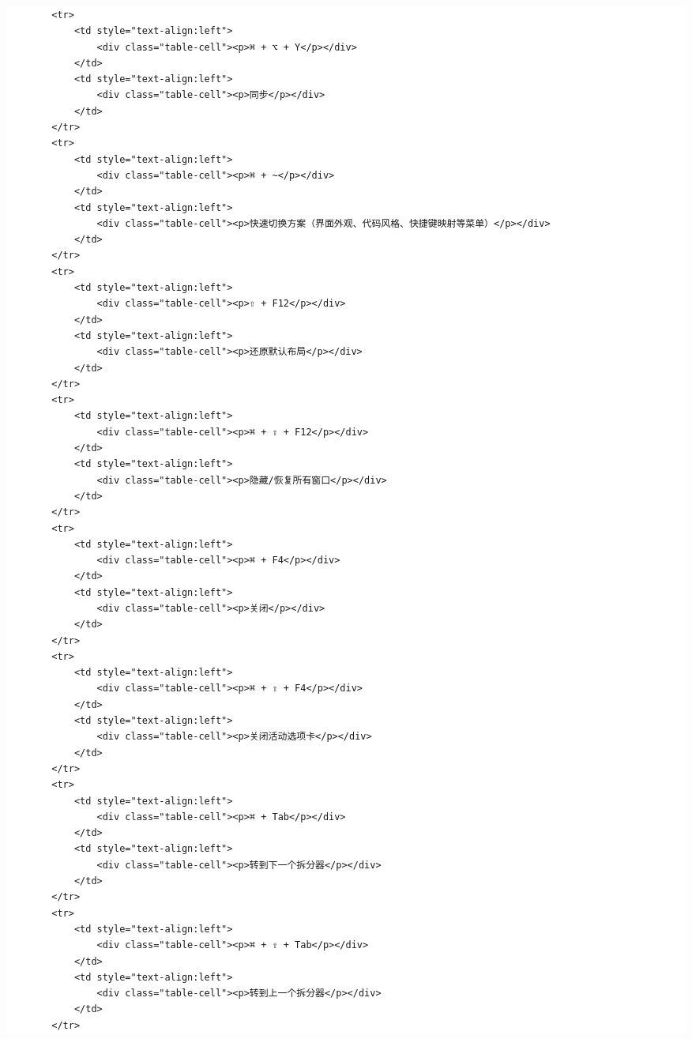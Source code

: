             <tr>
                <td style="text-align:left">
                    <div class="table-cell"><p>⌘ + ⌥ + Y</p></div>
                </td>
                <td style="text-align:left">
                    <div class="table-cell"><p>同步</p></div>
                </td>
            </tr>
            <tr>
                <td style="text-align:left">
                    <div class="table-cell"><p>⌘ + ~</p></div>
                </td>
                <td style="text-align:left">
                    <div class="table-cell"><p>快速切换方案（界面外观、代码风格、快捷键映射等菜单）</p></div>
                </td>
            </tr>
            <tr>
                <td style="text-align:left">
                    <div class="table-cell"><p>⇧ + F12</p></div>
                </td>
                <td style="text-align:left">
                    <div class="table-cell"><p>还原默认布局</p></div>
                </td>
            </tr>
            <tr>
                <td style="text-align:left">
                    <div class="table-cell"><p>⌘ + ⇧ + F12</p></div>
                </td>
                <td style="text-align:left">
                    <div class="table-cell"><p>隐藏/恢复所有窗口</p></div>
                </td>
            </tr>
            <tr>
                <td style="text-align:left">
                    <div class="table-cell"><p>⌘ + F4</p></div>
                </td>
                <td style="text-align:left">
                    <div class="table-cell"><p>关闭</p></div>
                </td>
            </tr>
            <tr>
                <td style="text-align:left">
                    <div class="table-cell"><p>⌘ + ⇧ + F4</p></div>
                </td>
                <td style="text-align:left">
                    <div class="table-cell"><p>关闭活动选项卡</p></div>
                </td>
            </tr>
            <tr>
                <td style="text-align:left">
                    <div class="table-cell"><p>⌘ + Tab</p></div>
                </td>
                <td style="text-align:left">
                    <div class="table-cell"><p>转到下一个拆分器</p></div>
                </td>
            </tr>
            <tr>
                <td style="text-align:left">
                    <div class="table-cell"><p>⌘ + ⇧ + Tab</p></div>
                </td>
                <td style="text-align:left">
                    <div class="table-cell"><p>转到上一个拆分器</p></div>
                </td>
            </tr>